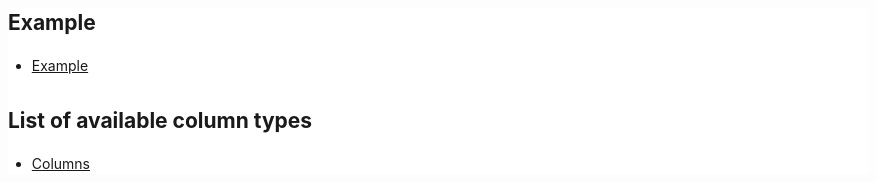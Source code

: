 ## Example

- [Example](https://github.com/tommygnr/DatatablesBundle/blob/master/Resources/doc/example.md)

## List of available column types

- [Columns](https://github.com/tommygnr/DatatablesBundle/blob/master/Resources/doc/columns.md)